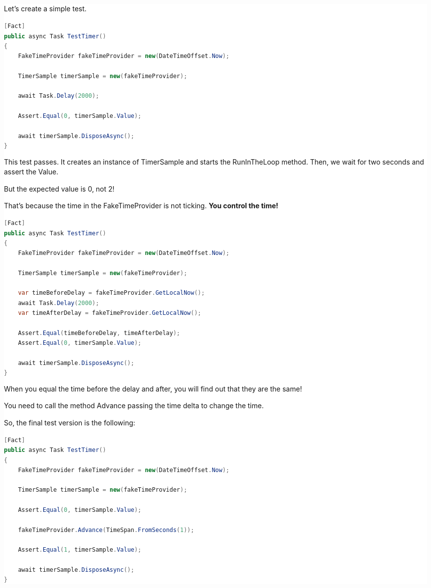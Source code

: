 Let’s create a simple test. 

```csharp
[Fact]
public async Task TestTimer()
{
    FakeTimeProvider fakeTimeProvider = new(DateTimeOffset.Now);

    TimerSample timerSample = new(fakeTimeProvider);

    await Task.Delay(2000);

    Assert.Equal(0, timerSample.Value);

    await timerSample.DisposeAsync();
}
```

This test passes. It creates an instance of TimerSample and starts the RunInTheLoop method. Then, we wait for two seconds and assert the Value.

But the expected value is 0, not 2!

That’s because the time in the FakeTimeProvider is not ticking. **You control the time!**

```csharp
[Fact]
public async Task TestTimer()
{
    FakeTimeProvider fakeTimeProvider = new(DateTimeOffset.Now);

    TimerSample timerSample = new(fakeTimeProvider);

    var timeBeforeDelay = fakeTimeProvider.GetLocalNow();
    await Task.Delay(2000);
    var timeAfterDelay = fakeTimeProvider.GetLocalNow();

    Assert.Equal(timeBeforeDelay, timeAfterDelay); 
    Assert.Equal(0, timerSample.Value);

    await timerSample.DisposeAsync();
}
```

When you equal the time before the delay and after, you will find out that they are the same! 

You need to call the method Advance passing the time delta to change the time.  
  
So, the final test version is the following: 

```csharp
[Fact]
public async Task TestTimer()
{
    FakeTimeProvider fakeTimeProvider = new(DateTimeOffset.Now);

    TimerSample timerSample = new(fakeTimeProvider);

    Assert.Equal(0, timerSample.Value);

    fakeTimeProvider.Advance(TimeSpan.FromSeconds(1));

    Assert.Equal(1, timerSample.Value);

    await timerSample.DisposeAsync();
}
```
